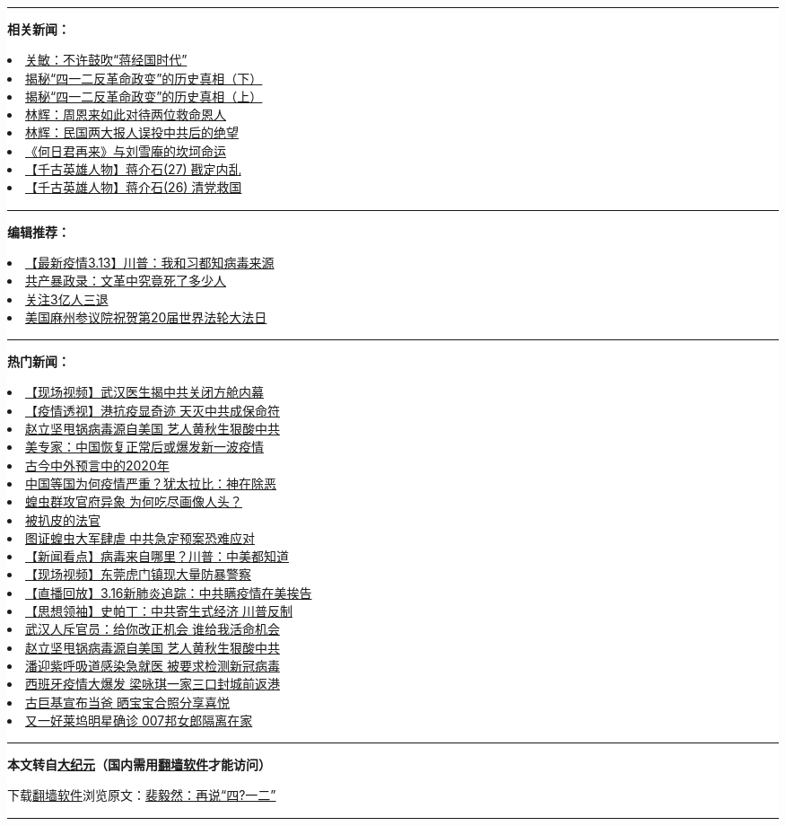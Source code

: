 <hr>


<strong>相关新闻：</strong>
<li><a href="/gb/18/2/15/n10145540.md#1">关敏：不许鼓吹“蒋经国时代”</a></li>
<li><a href="/gb/17/12/29/n10004515.md#1">揭秘“四一二反革命政变”的历史真相（下）</a></li>
<li><a href="/gb/17/12/27/n9996650.md#1">揭秘“四一二反革命政变”的历史真相（上）</a></li>
<li><a href="/gb/17/12/12/n9951023.md#1">林辉：周恩来如此对待两位救命恩人</a></li>
<li><a href="/gb/17/5/23/n9172021.md#1">林辉：民国两大报人误投中共后的绝望</a></li>
<li><a href="/gb/17/3/9/n8893012.md#1">《何日君再来》与刘雪庵的坎坷命运</a></li>
<li><a href="/gb/17/1/15/n8706459.md#1">【千古英雄人物】蒋介石(27) 戡定内乱</a></li>
<li><a href="/gb/17/1/14/n8703977.md#1">【千古英雄人物】蒋介石(26) 清党救国</a></li>
<hr>


<strong>编辑推荐：</strong>
<li><a href="/gb/20/3/12/n11936755.md#1">【最新疫情3.13】川普：我和习都知病毒来源</a></li>
<li><a href="/gb/19/1/25/n11000879.md#1" target="_blank">共产暴政录：文革中究竟死了多少人</a></li><li><a href="/gb/18/5/10/n10381511.md?dfh#1" target="_blank">关注3亿人三退</a></li><li><a href="/gb/19/5/7/n11240138.md#1" target="_blank">美国麻州参议院祝贺第20届世界法轮大法日</a></li>
<hr>

<strong>热门新闻：</strong>
<li><a href="/gb/20/3/16/n11943071.md#1">【现场视频】武汉医生揭中共关闭方舱内幕</a></li>
<li><a href="/gb/20/3/15/n11942593.md#1">【疫情透视】港抗疫显奇迹 天灭中共成保命符</a></li>
<li><a href="/gb/20/3/15/n11942589.md#1">赵立坚甩锅病毒源自美国 艺人黄秋生狠酸中共</a></li>
<li><a href="/gb/20/3/16/n11943151.md#1">美专家：中国恢复正常后或爆发新一波疫情</a></li>
<li><a href="/gb/20/2/18/n11877949.md#1">古今中外预言中的2020年</a></li>
<li><a href="/gb/20/3/9/n11926997.md#1">中国等国为何疫情严重？犹太拉比：神在除恶</a></li>
<li><a href="/gb/20/2/29/n11905232.md#1">蝗虫群攻官府异象 为何吃尽画像人头？</a></li>
<li><a href="/gb/20/3/9/n11925830.md#1">被扒皮的法官</a></li>
<li><a href="/gb/20/3/15/n11942373.md#1">图证蝗虫大军肆虐 中共急定预案恐难应对</a></li>
<li><a href="/gb/20/3/14/n11940769.md#1">【新闻看点】病毒来自哪里？川普：中美都知道</a></li>
<li><a href="/gb/20/3/14/n11941017.md#1">【现场视频】东莞虎门镇现大量防暴警察</a></li>
<li><a href="/gb/20/3/16/n11944429.md#1">【直播回放】3.16新肺炎追踪：中共瞒疫情在美挨告</a></li>
<li><a href="/gb/20/1/19/n11805341.md#1">【思想领袖】史帕丁：中共寄生式经济 川普反制</a></li>
<li><a href="/gb/20/3/16/n11945531.md#1">武汉人斥官员：给你改正机会 谁给我活命机会</a></li>
<li><a href="/gb/20/3/15/n11942589.md#1">赵立坚甩锅病毒源自美国 艺人黄秋生狠酸中共</a></li>
<li><a href="/gb/20/3/15/n11942781.md#1">潘迎紫呼吸道感染急就医 被要求检测新冠病毒</a></li>
<li><a href="/gb/20/3/15/n11942415.md#1">西班牙疫情大爆发 梁咏琪一家三口封城前返港</a></li>
<li><a href="/gb/20/3/16/n11943288.md#1">古巨基宣布当爸 晒宝宝合照分享喜悦</a></li>
<li><a href="/gb/20/3/16/n11943213.md#1">又一好莱坞明星确诊 007邦女郎隔离在家</a></li>
<hr>

<strong>本文转自<a href="https://www.epochtimes.com">大纪元</a>（国内需用<a href="https://github.com/bannedbook/fanqiang/wiki">翻墙软件</a>才能访问）</strong><p>下载<a href="https://github.com/bannedbook/fanqiang/wiki">翻墙软件</a>浏览原文：<a href="https://www.epochtimes.com/gb/18/6/20/n10498992.htm">裴毅然：再说“四?一二”</a></p><hr>
